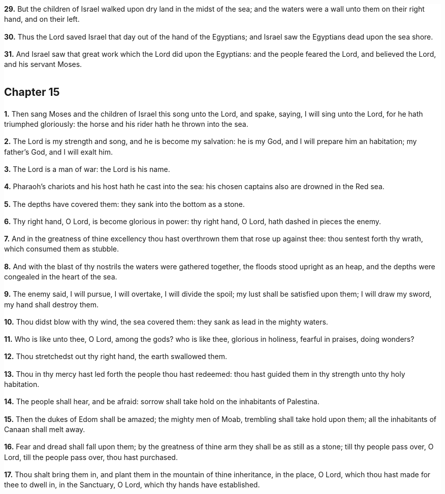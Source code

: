 **29.** But the children of Israel walked upon dry land in the midst of the sea; and the waters were a wall unto them on their right hand, and on their left. 

**30.** Thus the Lord saved Israel that day out of the hand of the Egyptians; and Israel saw the Egyptians dead upon the sea shore. 

**31.** And Israel saw that great work which the Lord did upon the Egyptians: and the people feared the Lord, and believed the Lord, and his servant Moses. 

## Chapter 15

**1.** Then sang Moses and the children of Israel this song unto the Lord, and spake, saying, I will sing unto the Lord, for he hath triumphed gloriously: the horse and his rider hath he thrown into the sea. 

**2.** The Lord is my strength and song, and he is become my salvation: he is my God, and I will prepare him an habitation; my father’s God, and I will exalt him. 

**3.** The Lord is a man of war: the Lord is his name. 

**4.** Pharaoh’s chariots and his host hath he cast into the sea: his chosen captains also are drowned in the Red sea. 

**5.** The depths have covered them: they sank into the bottom as a stone. 

**6.** Thy right hand, O Lord, is become glorious in power: thy right hand, O Lord, hath dashed in pieces the enemy. 

**7.** And in the greatness of thine excellency thou hast overthrown them that rose up against thee: thou sentest forth thy wrath, which consumed them as stubble. 

**8.** And with the blast of thy nostrils the waters were gathered together, the floods stood upright as an heap, and the depths were congealed in the heart of the sea. 

**9.** The enemy said, I will pursue, I will overtake, I will divide the spoil; my lust shall be satisfied upon them; I will draw my sword, my hand shall destroy them. 

**10.** Thou didst blow with thy wind, the sea covered them: they sank as lead in the mighty waters. 

**11.** Who is like unto thee, O Lord, among the gods? who is like thee, glorious in holiness, fearful in praises, doing wonders? 

**12.** Thou stretchedst out thy right hand, the earth swallowed them. 

**13.** Thou in thy mercy hast led forth the people thou hast redeemed: thou hast guided them in thy strength unto thy holy habitation. 

**14.** The people shall hear, and be afraid: sorrow shall take hold on the inhabitants of Palestina. 

**15.** Then the dukes of Edom shall be amazed; the mighty men of Moab, trembling shall take hold upon them; all the inhabitants of Canaan shall melt away. 

**16.** Fear and dread shall fall upon them; by the greatness of thine arm they shall be as still as a stone; till thy people pass over, O Lord, till the people pass over, thou hast purchased. 

**17.** Thou shalt bring them in, and plant them in the mountain of thine inheritance, in the place, O Lord, which thou hast made for thee to dwell in, in the Sanctuary, O Lord, which thy hands have established. 
